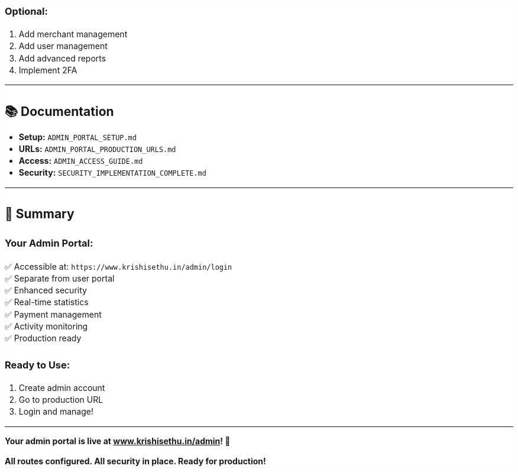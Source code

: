 ### **Optional:**
1. Add merchant management
2. Add user management
3. Add advanced reports
4. Implement 2FA

---

## 📚 Documentation

- **Setup:** `ADMIN_PORTAL_SETUP.md`
- **URLs:** `ADMIN_PORTAL_PRODUCTION_URLS.md`
- **Access:** `ADMIN_ACCESS_GUIDE.md`
- **Security:** `SECURITY_IMPLEMENTATION_COMPLETE.md`

---

## 🎉 Summary

### **Your Admin Portal:**
✅ Accessible at: `https://www.krishisethu.in/admin/login`  
✅ Separate from user portal  
✅ Enhanced security  
✅ Real-time statistics  
✅ Payment management  
✅ Activity monitoring  
✅ Production ready  

### **Ready to Use:**
1. Create admin account
2. Go to production URL
3. Login and manage!

---

**Your admin portal is live at www.krishisethu.in/admin! 🚀**

**All routes configured. All security in place. Ready for production!**
